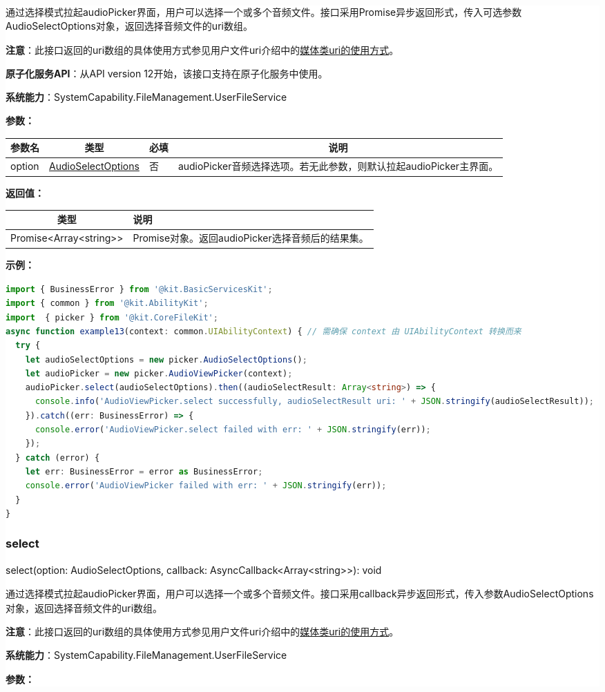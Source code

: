 通过选择模式拉起audioPicker界面，用户可以选择一个或多个音频文件。接口采用Promise异步返回形式，传入可选参数AudioSelectOptions对象，返回选择音频文件的uri数组。

**注意**：此接口返回的uri数组的具体使用方式参见用户文件uri介绍中的[媒体类uri的使用方式](../../file-management/user-file-uri-intro.md#媒体文件uri介绍)。

**原子化服务API**：从API version 12开始，该接口支持在原子化服务中使用。

**系统能力**：SystemCapability.FileManagement.UserFileService

**参数：**

| 参数名  | 类型    | 必填 | 说明                       |
| ------- | ------- | ---- | -------------------------- |
| option | [AudioSelectOptions](#audioselectoptions) | 否   | audioPicker音频选择选项。若无此参数，则默认拉起audioPicker主界面。  |

**返回值：**

| 类型                            | 说明    |
| ----------------------------- | :---- |
| Promise&lt;Array&lt;string&gt;&gt; | Promise对象。返回audioPicker选择音频后的结果集。 |

**示例：**

```ts
import { BusinessError } from '@kit.BasicServicesKit';
import { common } from '@kit.AbilityKit';
import  { picker } from '@kit.CoreFileKit';
async function example13(context: common.UIAbilityContext) { // 需确保 context 由 UIAbilityContext 转换而来
  try {
    let audioSelectOptions = new picker.AudioSelectOptions();
    let audioPicker = new picker.AudioViewPicker(context);
    audioPicker.select(audioSelectOptions).then((audioSelectResult: Array<string>) => {
      console.info('AudioViewPicker.select successfully, audioSelectResult uri: ' + JSON.stringify(audioSelectResult));
    }).catch((err: BusinessError) => {
      console.error('AudioViewPicker.select failed with err: ' + JSON.stringify(err));
    });
  } catch (error) {
    let err: BusinessError = error as BusinessError;
    console.error('AudioViewPicker failed with err: ' + JSON.stringify(err));
  }
}
```

### select

select(option: AudioSelectOptions, callback: AsyncCallback&lt;Array&lt;string&gt;&gt;): void

通过选择模式拉起audioPicker界面，用户可以选择一个或多个音频文件。接口采用callback异步返回形式，传入参数AudioSelectOptions对象，返回选择音频文件的uri数组。

**注意**：此接口返回的uri数组的具体使用方式参见用户文件uri介绍中的[媒体类uri的使用方式](../../file-management/user-file-uri-intro.md#媒体文件uri介绍)。

**系统能力**：SystemCapability.FileManagement.UserFileService

**参数：**
